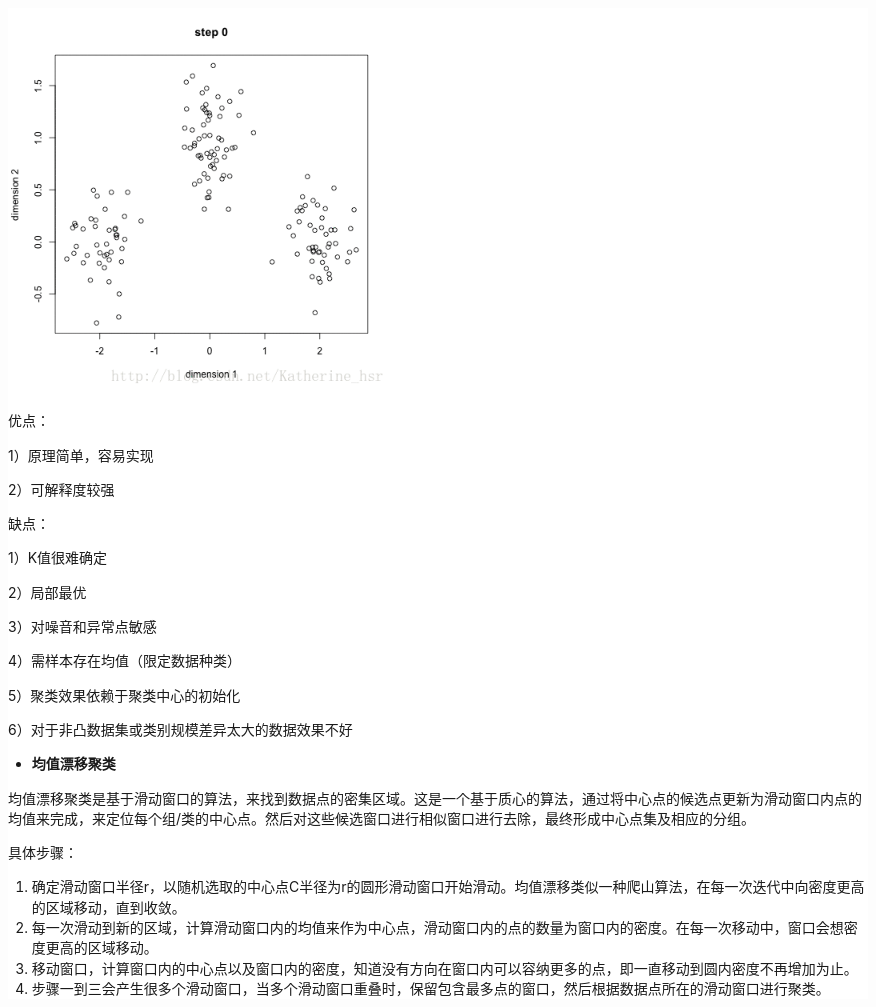   <img src="数字图像处理.assets/20180228115245278.gif" style="zoom:80%;" />

  优点：

  1）原理简单，容易实现

  2）可解释度较强

  缺点：

  1）K值很难确定

  2）局部最优

  3）对噪音和异常点敏感

  4）需样本存在均值（限定数据种类）

  5）聚类效果依赖于聚类中心的初始化

  6）对于非凸数据集或类别规模差异太大的数据效果不好

-  **均值漂移聚类**

  均值漂移聚类是基于滑动窗口的算法，来找到数据点的密集区域。这是一个基于质心的算法，通过将中心点的候选点更新为滑动窗口内点的均值来完成，来定位每个组/类的中心点。然后对这些候选窗口进行相似窗口进行去除，最终形成中心点集及相应的分组。

  具体步骤：

  1. 确定滑动窗口半径r，以随机选取的中心点C半径为r的圆形滑动窗口开始滑动。均值漂移类似一种爬山算法，在每一次迭代中向密度更高的区域移动，直到收敛。
  2. 每一次滑动到新的区域，计算滑动窗口内的均值来作为中心点，滑动窗口内的点的数量为窗口内的密度。在每一次移动中，窗口会想密度更高的区域移动。
  3. 移动窗口，计算窗口内的中心点以及窗口内的密度，知道没有方向在窗口内可以容纳更多的点，即一直移动到圆内密度不再增加为止。
  4. 步骤一到三会产生很多个滑动窗口，当多个滑动窗口重叠时，保留包含最多点的窗口，然后根据数据点所在的滑动窗口进行聚类。
